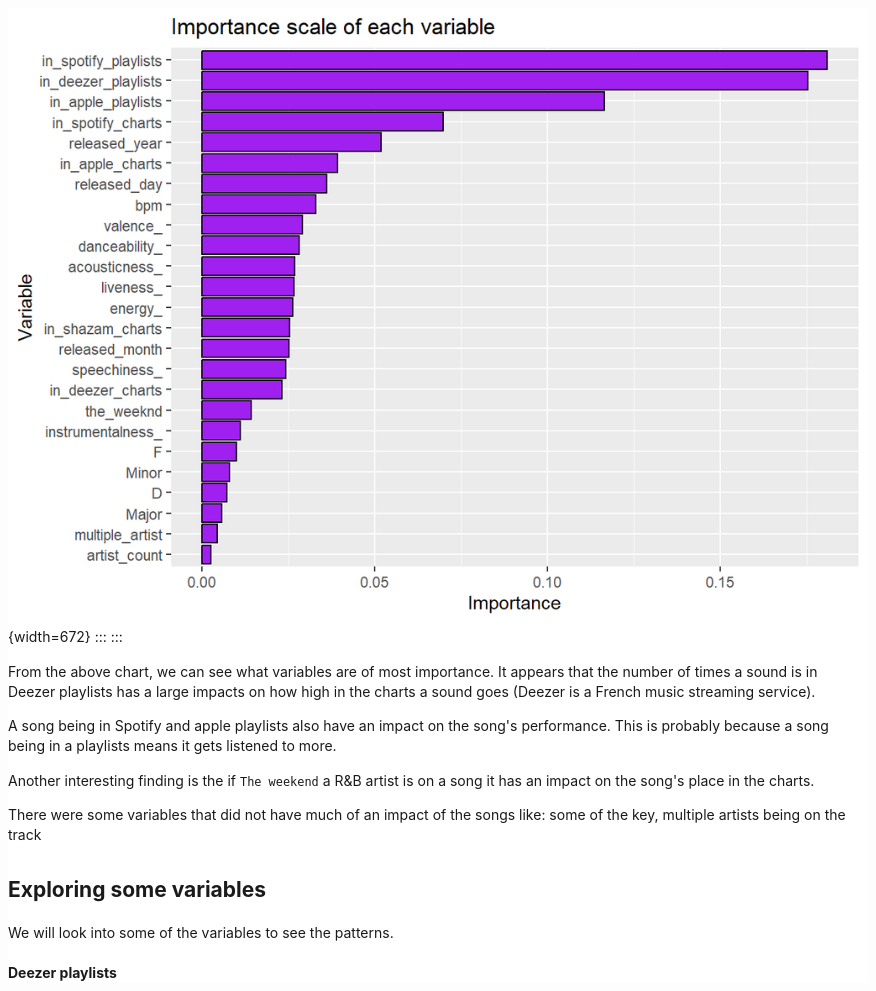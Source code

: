 ![](top_spotify_analysis_files/figure-html/unnamed-chunk-14-1.png){width=672}
:::
:::


From the above chart, we can see what variables are of most importance. It appears that the number of times a sound is in Deezer playlists has a large impacts on how high in the charts a sound goes (Deezer is a French music streaming service). 

A song being in Spotify and apple playlists also have an impact on the song's performance. This is probably because a song being in a playlists means it gets listened to more. 

Another interesting finding is the if `The weekend` a R&B artist is on a song it has an impact on the song's place in the charts.

There were some variables that did not have much of an impact of the songs like: some of the key, multiple artists being on the track

## Exploring some variables

We will look into some of the variables to see the patterns. 

#### Deezer playlists
